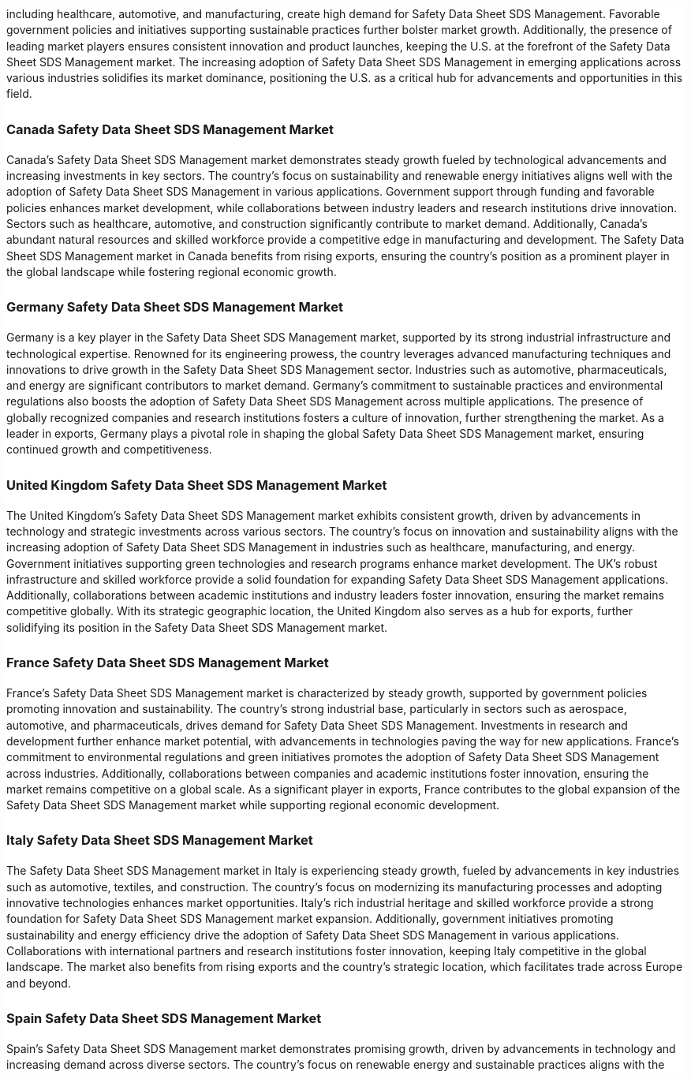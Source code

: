 including healthcare, automotive, and manufacturing, create high demand for Safety Data Sheet SDS Management. Favorable government policies and initiatives supporting sustainable practices further bolster market growth. Additionally, the presence of leading market players ensures consistent innovation and product launches, keeping the U.S. at the forefront of the Safety Data Sheet SDS Management market. The increasing adoption of Safety Data Sheet SDS Management in emerging applications across various industries solidifies its market dominance, positioning the U.S. as a critical hub for advancements and opportunities in this field.</p><h3>Canada Safety Data Sheet SDS Management Market</h3><p>Canada&rsquo;s Safety Data Sheet SDS Management market demonstrates steady growth fueled by technological advancements and increasing investments in key sectors. The country&rsquo;s focus on sustainability and renewable energy initiatives aligns well with the adoption of Safety Data Sheet SDS Management in various applications. Government support through funding and favorable policies enhances market development, while collaborations between industry leaders and research institutions drive innovation. Sectors such as healthcare, automotive, and construction significantly contribute to market demand. Additionally, Canada&rsquo;s abundant natural resources and skilled workforce provide a competitive edge in manufacturing and development. The Safety Data Sheet SDS Management market in Canada benefits from rising exports, ensuring the country&rsquo;s position as a prominent player in the global landscape while fostering regional economic growth.</p><h3>Germany Safety Data Sheet SDS Management Market</h3><p>Germany is a key player in the Safety Data Sheet SDS Management market, supported by its strong industrial infrastructure and technological expertise. Renowned for its engineering prowess, the country leverages advanced manufacturing techniques and innovations to drive growth in the Safety Data Sheet SDS Management sector. Industries such as automotive, pharmaceuticals, and energy are significant contributors to market demand. Germany&rsquo;s commitment to sustainable practices and environmental regulations also boosts the adoption of Safety Data Sheet SDS Management across multiple applications. The presence of globally recognized companies and research institutions fosters a culture of innovation, further strengthening the market. As a leader in exports, Germany plays a pivotal role in shaping the global Safety Data Sheet SDS Management market, ensuring continued growth and competitiveness.</p><h3>United Kingdom Safety Data Sheet SDS Management Market</h3><p>The United Kingdom&rsquo;s Safety Data Sheet SDS Management market exhibits consistent growth, driven by advancements in technology and strategic investments across various sectors. The country&rsquo;s focus on innovation and sustainability aligns with the increasing adoption of Safety Data Sheet SDS Management in industries such as healthcare, manufacturing, and energy. Government initiatives supporting green technologies and research programs enhance market development. The UK&rsquo;s robust infrastructure and skilled workforce provide a solid foundation for expanding Safety Data Sheet SDS Management applications. Additionally, collaborations between academic institutions and industry leaders foster innovation, ensuring the market remains competitive globally. With its strategic geographic location, the United Kingdom also serves as a hub for exports, further solidifying its position in the Safety Data Sheet SDS Management market.</p><h3>France Safety Data Sheet SDS Management Market</h3><p>France&rsquo;s Safety Data Sheet SDS Management market is characterized by steady growth, supported by government policies promoting innovation and sustainability. The country&rsquo;s strong industrial base, particularly in sectors such as aerospace, automotive, and pharmaceuticals, drives demand for Safety Data Sheet SDS Management. Investments in research and development further enhance market potential, with advancements in technologies paving the way for new applications. France&rsquo;s commitment to environmental regulations and green initiatives promotes the adoption of Safety Data Sheet SDS Management across industries. Additionally, collaborations between companies and academic institutions foster innovation, ensuring the market remains competitive on a global scale. As a significant player in exports, France contributes to the global expansion of the Safety Data Sheet SDS Management market while supporting regional economic development.</p><h3>Italy Safety Data Sheet SDS Management Market</h3><p>The Safety Data Sheet SDS Management market in Italy is experiencing steady growth, fueled by advancements in key industries such as automotive, textiles, and construction. The country&rsquo;s focus on modernizing its manufacturing processes and adopting innovative technologies enhances market opportunities. Italy&rsquo;s rich industrial heritage and skilled workforce provide a strong foundation for Safety Data Sheet SDS Management market expansion. Additionally, government initiatives promoting sustainability and energy efficiency drive the adoption of Safety Data Sheet SDS Management in various applications. Collaborations with international partners and research institutions foster innovation, keeping Italy competitive in the global landscape. The market also benefits from rising exports and the country&rsquo;s strategic location, which facilitates trade across Europe and beyond.</p><h3>Spain Safety Data Sheet SDS Management Market</h3><p>Spain&rsquo;s Safety Data Sheet SDS Management market demonstrates promising growth, driven by advancements in technology and increasing demand across diverse sectors. The country&rsquo;s focus on renewable energy and sustainable practices aligns with the